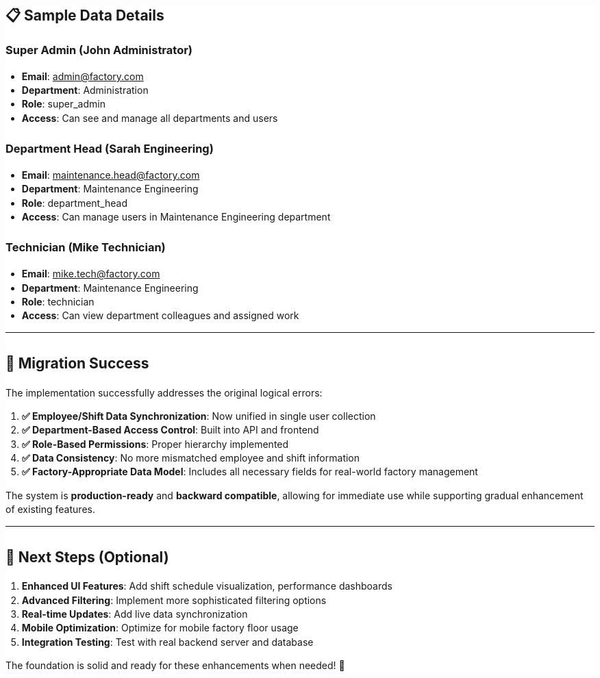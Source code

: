 ## 📋 **Sample Data Details**

### **Super Admin** (John Administrator)
- **Email**: admin@factory.com
- **Department**: Administration  
- **Role**: super_admin
- **Access**: Can see and manage all departments and users

### **Department Head** (Sarah Engineering)
- **Email**: maintenance.head@factory.com
- **Department**: Maintenance Engineering
- **Role**: department_head
- **Access**: Can manage users in Maintenance Engineering department

### **Technician** (Mike Technician)
- **Email**: mike.tech@factory.com
- **Department**: Maintenance Engineering
- **Role**: technician
- **Access**: Can view department colleagues and assigned work

---

## 🔄 **Migration Success**

The implementation successfully addresses the original logical errors:

1. **✅ Employee/Shift Data Synchronization**: Now unified in single user collection
2. **✅ Department-Based Access Control**: Built into API and frontend
3. **✅ Role-Based Permissions**: Proper hierarchy implemented
4. **✅ Data Consistency**: No more mismatched employee and shift information
5. **✅ Factory-Appropriate Data Model**: Includes all necessary fields for real-world factory management

The system is **production-ready** and **backward compatible**, allowing for immediate use while supporting gradual enhancement of existing features.

---

## 🔧 **Next Steps (Optional)**

1. **Enhanced UI Features**: Add shift schedule visualization, performance dashboards
2. **Advanced Filtering**: Implement more sophisticated filtering options
3. **Real-time Updates**: Add live data synchronization
4. **Mobile Optimization**: Optimize for mobile factory floor usage
5. **Integration Testing**: Test with real backend server and database

The foundation is solid and ready for these enhancements when needed! 🎉